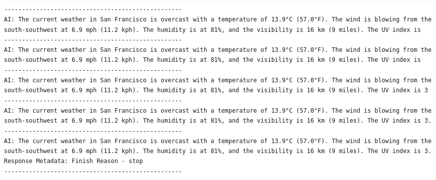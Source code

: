     --------------------------------------------------
    AI: The current weather in San Francisco is overcast with a temperature of 13.9°C (57.0°F). The wind is blowing from the south-southwest at 6.9 mph (11.2 kph). The humidity is at 81%, and the visibility is 16 km (9 miles). The UV index is
    --------------------------------------------------
    AI: The current weather in San Francisco is overcast with a temperature of 13.9°C (57.0°F). The wind is blowing from the south-southwest at 6.9 mph (11.2 kph). The humidity is at 81%, and the visibility is 16 km (9 miles). The UV index is 
    --------------------------------------------------
    AI: The current weather in San Francisco is overcast with a temperature of 13.9°C (57.0°F). The wind is blowing from the south-southwest at 6.9 mph (11.2 kph). The humidity is at 81%, and the visibility is 16 km (9 miles). The UV index is 3
    --------------------------------------------------
    AI: The current weather in San Francisco is overcast with a temperature of 13.9°C (57.0°F). The wind is blowing from the south-southwest at 6.9 mph (11.2 kph). The humidity is at 81%, and the visibility is 16 km (9 miles). The UV index is 3.
    --------------------------------------------------
    AI: The current weather in San Francisco is overcast with a temperature of 13.9°C (57.0°F). The wind is blowing from the south-southwest at 6.9 mph (11.2 kph). The humidity is at 81%, and the visibility is 16 km (9 miles). The UV index is 3.
    Response Metadata: Finish Reason - stop
    --------------------------------------------------

